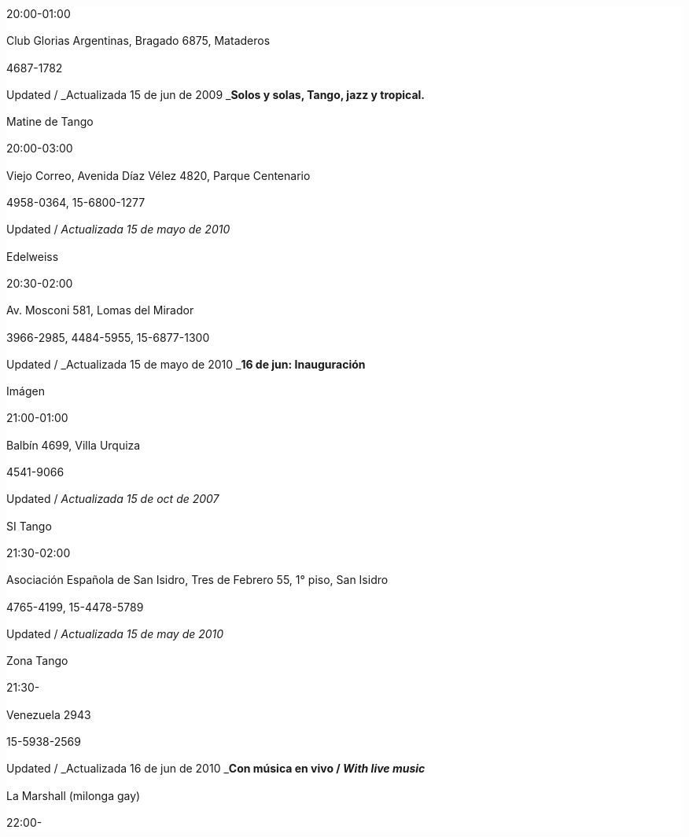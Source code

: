 20:00-01:00

Club Glorias Argentinas, Bragado 6875, Mataderos

4687-1782

Updated / _Actualizada 15 de jun de 2009
_**Solos y solas, Tango, jazz y tropical.**

Matine de Tango

20:00-03:00

Viejo Correo, Avenida Díaz Vélez 4820, Parque Centenario

4958-0364, 15-6800-1277

Updated / _Actualizada 15 de mayo de 2010_

Edelweiss

20:30-02:00

Av. Mosconi 581, Lomas del Mirador

3966-2985, 4484-5955, 15-6877-1300

Updated / _Actualizada 15 de mayo de 2010
_**16 de jun: Inauguración**

Imágen

21:00-01:00

Balbín 4699, Villa Urquiza

4541-9066

Updated / _Actualizada 15 de oct de 2007_

SI Tango

21:30-02:00

Asociación Española de San Isidro, Tres de Febrero 55, 1° piso, San Isidro

4765-4199, 15-4478-5789

Updated / _Actualizada 15 de may de 2010_

Zona Tango

21:30-

Venezuela 2943

15-5938-2569

Updated / _Actualizada 16 de jun de 2010
_**Con música en vivo / _With live music_**

La Marshall
(milonga gay)

22:00-
